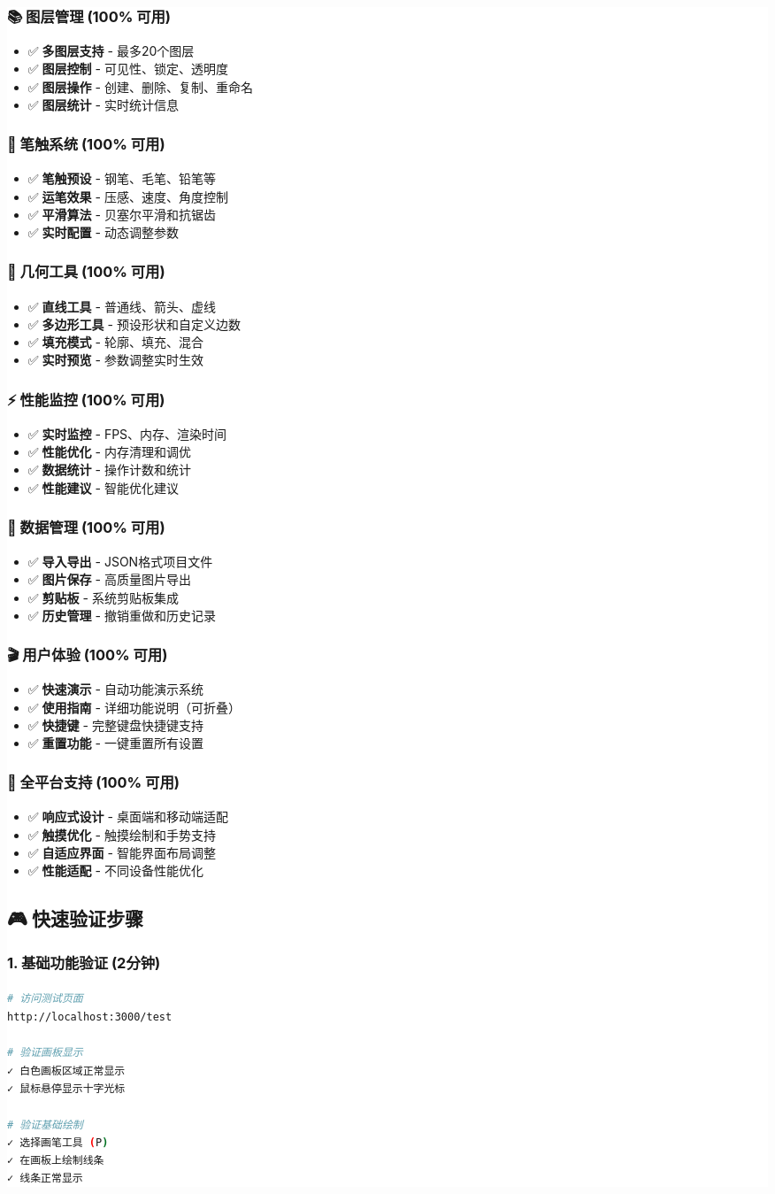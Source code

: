 ### 📚 图层管理 (100% 可用)
- ✅ **多图层支持** - 最多20个图层
- ✅ **图层控制** - 可见性、锁定、透明度
- ✅ **图层操作** - 创建、删除、复制、重命名
- ✅ **图层统计** - 实时统计信息

### 🎨 笔触系统 (100% 可用)
- ✅ **笔触预设** - 钢笔、毛笔、铅笔等
- ✅ **运笔效果** - 压感、速度、角度控制
- ✅ **平滑算法** - 贝塞尔平滑和抗锯齿
- ✅ **实时配置** - 动态调整参数

### 🔷 几何工具 (100% 可用)
- ✅ **直线工具** - 普通线、箭头、虚线
- ✅ **多边形工具** - 预设形状和自定义边数
- ✅ **填充模式** - 轮廓、填充、混合
- ✅ **实时预览** - 参数调整实时生效

### ⚡ 性能监控 (100% 可用)
- ✅ **实时监控** - FPS、内存、渲染时间
- ✅ **性能优化** - 内存清理和调优
- ✅ **数据统计** - 操作计数和统计
- ✅ **性能建议** - 智能优化建议

### 💾 数据管理 (100% 可用)
- ✅ **导入导出** - JSON格式项目文件
- ✅ **图片保存** - 高质量图片导出
- ✅ **剪贴板** - 系统剪贴板集成
- ✅ **历史管理** - 撤销重做和历史记录

### 🎬 用户体验 (100% 可用)
- ✅ **快速演示** - 自动功能演示系统
- ✅ **使用指南** - 详细功能说明（可折叠）
- ✅ **快捷键** - 完整键盘快捷键支持
- ✅ **重置功能** - 一键重置所有设置

### 📱 全平台支持 (100% 可用)
- ✅ **响应式设计** - 桌面端和移动端适配
- ✅ **触摸优化** - 触摸绘制和手势支持
- ✅ **自适应界面** - 智能界面布局调整
- ✅ **性能适配** - 不同设备性能优化

## 🎮 快速验证步骤

### 1. 基础功能验证 (2分钟)
```bash
# 访问测试页面
http://localhost:3000/test

# 验证画板显示
✓ 白色画板区域正常显示
✓ 鼠标悬停显示十字光标

# 验证基础绘制
✓ 选择画笔工具 (P)
✓ 在画板上绘制线条
✓ 线条正常显示
```
